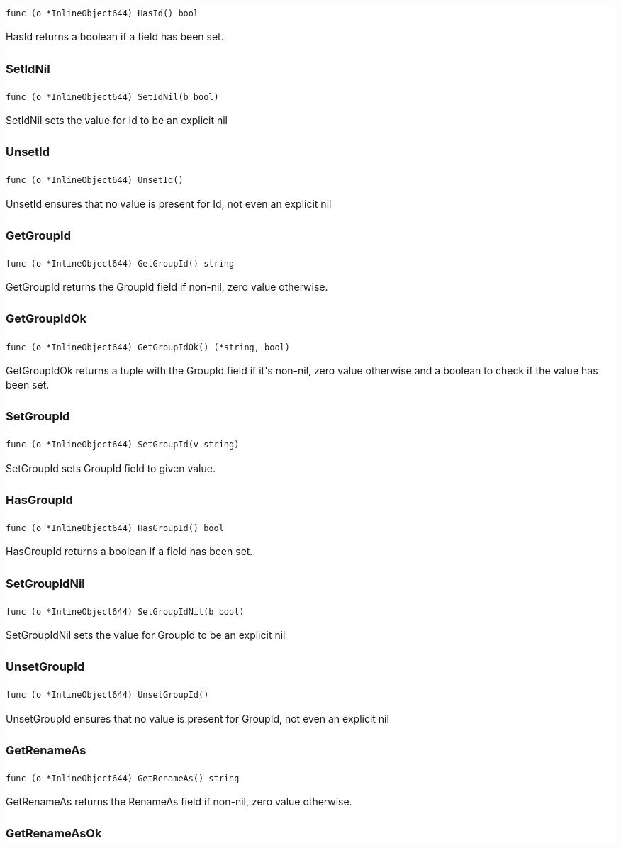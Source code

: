 `func (o *InlineObject644) HasId() bool`

HasId returns a boolean if a field has been set.

### SetIdNil

`func (o *InlineObject644) SetIdNil(b bool)`

 SetIdNil sets the value for Id to be an explicit nil

### UnsetId
`func (o *InlineObject644) UnsetId()`

UnsetId ensures that no value is present for Id, not even an explicit nil
### GetGroupId

`func (o *InlineObject644) GetGroupId() string`

GetGroupId returns the GroupId field if non-nil, zero value otherwise.

### GetGroupIdOk

`func (o *InlineObject644) GetGroupIdOk() (*string, bool)`

GetGroupIdOk returns a tuple with the GroupId field if it's non-nil, zero value otherwise
and a boolean to check if the value has been set.

### SetGroupId

`func (o *InlineObject644) SetGroupId(v string)`

SetGroupId sets GroupId field to given value.

### HasGroupId

`func (o *InlineObject644) HasGroupId() bool`

HasGroupId returns a boolean if a field has been set.

### SetGroupIdNil

`func (o *InlineObject644) SetGroupIdNil(b bool)`

 SetGroupIdNil sets the value for GroupId to be an explicit nil

### UnsetGroupId
`func (o *InlineObject644) UnsetGroupId()`

UnsetGroupId ensures that no value is present for GroupId, not even an explicit nil
### GetRenameAs

`func (o *InlineObject644) GetRenameAs() string`

GetRenameAs returns the RenameAs field if non-nil, zero value otherwise.

### GetRenameAsOk
